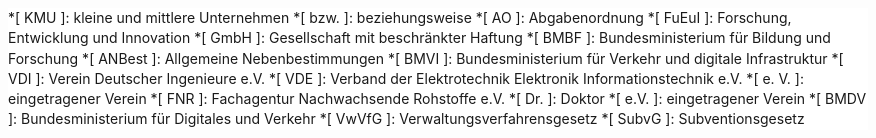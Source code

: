   *[
     KMU
    ]: kleine und mittlere Unternehmen
  *[
     bzw.
    ]: beziehungsweise
  *[
     AO
    ]: Abgabenordnung
  *[
     FuEuI
    ]: Forschung, Entwicklung und Innovation
  *[
     GmbH
    ]: Gesellschaft mit beschränkter Haftung
  *[
     BMBF
    ]: Bundesministerium für Bildung und Forschung
  *[
     ANBest
    ]: Allgemeine Nebenbestimmungen
  *[
     BMVI
    ]: Bundesministerium für Verkehr und digitale Infrastruktur
  *[
     VDI
    ]: Verein Deutscher Ingenieure e.V.
  *[
     VDE
    ]: Verband der Elektrotechnik Elektronik Informationstechnik e.V.
  *[
     e. V.
    ]: eingetragener Verein
  *[
     FNR
    ]: Fachagentur Nachwachsende Rohstoffe e.V.
  *[
     Dr.
    ]: Doktor
  *[
     e.V.
    ]: eingetragener Verein
  *[
      BMDV
     ]: Bundesministerium für Digitales und Verkehr
  *[
     VwVfG
    ]: Verwaltungsverfahrensgesetz
  *[
     SubvG
    ]: Subventionsgesetz

